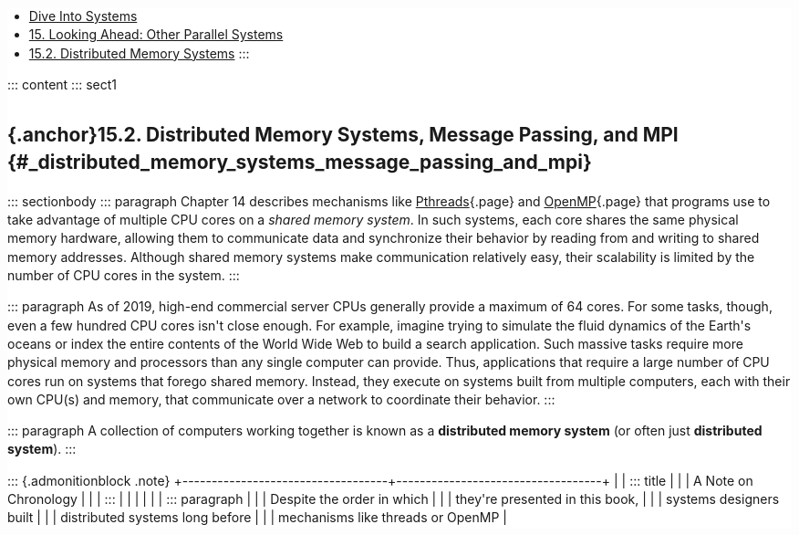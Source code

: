 

-   [Dive Into Systems](../index-2.html)
-   [15. Looking Ahead: Other Parallel Systems](index.html)
-   [15.2. Distributed Memory Systems](distrmem.html)
:::

::: content
::: sect1
## [](#_distributed_memory_systems_message_passing_and_mpi){.anchor}15.2. Distributed Memory Systems, Message Passing, and MPI {#_distributed_memory_systems_message_passing_and_mpi}

::: sectionbody
::: paragraph
Chapter 14 describes mechanisms like
[Pthreads](../C14-SharedMemory/posix.html#_hello_threading_writing_your_first_multithreaded_program){.page}
and
[OpenMP](../C14-SharedMemory/openmp.html#_implicit_threading_with_openmp){.page}
that programs use to take advantage of multiple CPU cores on a *shared
memory system*. In such systems, each core shares the same physical
memory hardware, allowing them to communicate data and synchronize their
behavior by reading from and writing to shared memory addresses.
Although shared memory systems make communication relatively easy, their
scalability is limited by the number of CPU cores in the system.
:::

::: paragraph
As of 2019, high-end commercial server CPUs generally provide a maximum
of 64 cores. For some tasks, though, even a few hundred CPU cores isn't
close enough. For example, imagine trying to simulate the fluid dynamics
of the Earth's oceans or index the entire contents of the World Wide Web
to build a search application. Such massive tasks require more physical
memory and processors than any single computer can provide. Thus,
applications that require a large number of CPU cores run on systems
that forego shared memory. Instead, they execute on systems built from
multiple computers, each with their own CPU(s) and memory, that
communicate over a network to coordinate their behavior.
:::

::: paragraph
A collection of computers working together is known as a **distributed
memory system** (or often just **distributed system**).
:::

::: {.admonitionblock .note}
+-----------------------------------+-----------------------------------+
|                                   | ::: title                         |
|                                   | A Note on Chronology              |
|                                   | :::                               |
|                                   |                                   |
|                                   | ::: paragraph                     |
|                                   | Despite the order in which        |
|                                   | they're presented in this book,   |
|                                   | systems designers built           |
|                                   | distributed systems long before   |
|                                   | mechanisms like threads or OpenMP |